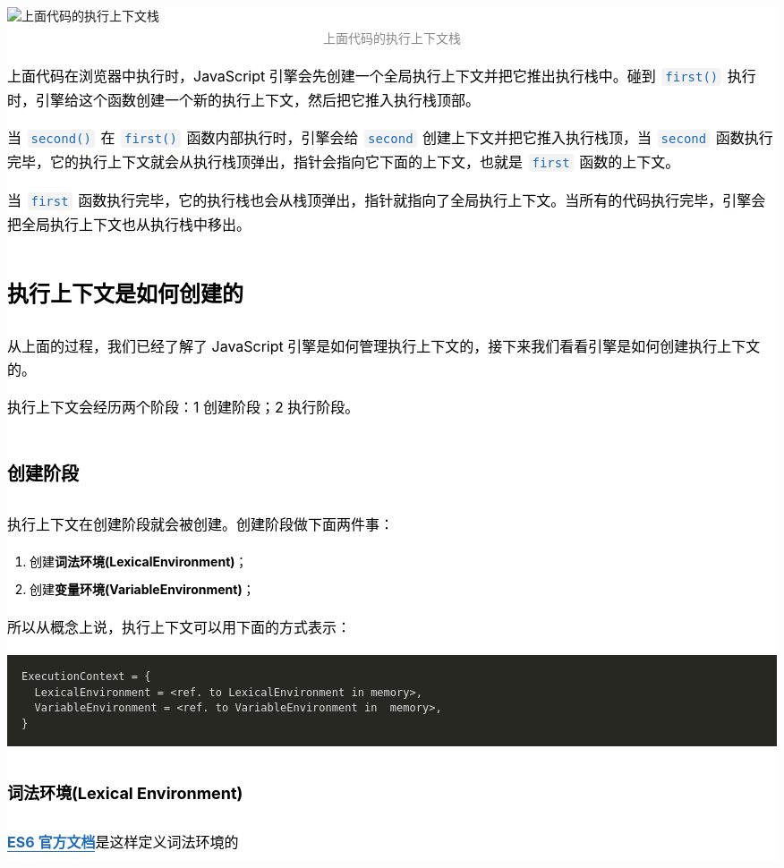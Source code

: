</code></pre>
<figure style="margin: 0; margin-top: 10px; margin-bottom: 10px;"><img src="https://qiniu1.lxfriday.xyz/blog/image_20191205231941.png" alt="上面代码的执行上下文栈" style="display: block; margin: 0 auto; width: 100%;"><figcaption style="margin-top: 5px; text-align: center; color: #888; font-size: 14px;">上面代码的执行上下文栈</figcaption></figure>
<p style="font-size: 16px; padding-top: 8px; padding-bottom: 8px; margin: 0; line-height: 26px; color: black;">上面代码在浏览器中执行时，JavaScript 引擎会先创建一个全局执行上下文并把它推出执行栈中。碰到 <code style="font-size: 14px; word-wrap: break-word; padding: 2px 4px; border-radius: 4px; margin: 0 2px; color: #1e6bb8; background-color: rgba(27,31,35,.05); font-family: Operator Mono, Consolas, Monaco, Menlo, monospace; word-break: break-all;">first()</code> 执行时，引擎给这个函数创建一个新的执行上下文，然后把它推入执行栈顶部。</p>
<p style="font-size: 16px; padding-top: 8px; padding-bottom: 8px; margin: 0; line-height: 26px; color: black;">当 <code style="font-size: 14px; word-wrap: break-word; padding: 2px 4px; border-radius: 4px; margin: 0 2px; color: #1e6bb8; background-color: rgba(27,31,35,.05); font-family: Operator Mono, Consolas, Monaco, Menlo, monospace; word-break: break-all;">second()</code> 在 <code style="font-size: 14px; word-wrap: break-word; padding: 2px 4px; border-radius: 4px; margin: 0 2px; color: #1e6bb8; background-color: rgba(27,31,35,.05); font-family: Operator Mono, Consolas, Monaco, Menlo, monospace; word-break: break-all;">first()</code> 函数内部执行时，引擎会给 <code style="font-size: 14px; word-wrap: break-word; padding: 2px 4px; border-radius: 4px; margin: 0 2px; color: #1e6bb8; background-color: rgba(27,31,35,.05); font-family: Operator Mono, Consolas, Monaco, Menlo, monospace; word-break: break-all;">second</code> 创建上下文并把它推入执行栈顶，当 <code style="font-size: 14px; word-wrap: break-word; padding: 2px 4px; border-radius: 4px; margin: 0 2px; color: #1e6bb8; background-color: rgba(27,31,35,.05); font-family: Operator Mono, Consolas, Monaco, Menlo, monospace; word-break: break-all;">second</code> 函数执行完毕，它的执行上下文就会从执行栈顶弹出，指针会指向它下面的上下文，也就是 <code style="font-size: 14px; word-wrap: break-word; padding: 2px 4px; border-radius: 4px; margin: 0 2px; color: #1e6bb8; background-color: rgba(27,31,35,.05); font-family: Operator Mono, Consolas, Monaco, Menlo, monospace; word-break: break-all;">first</code> 函数的上下文。</p>
<p style="font-size: 16px; padding-top: 8px; padding-bottom: 8px; margin: 0; line-height: 26px; color: black;">当 <code style="font-size: 14px; word-wrap: break-word; padding: 2px 4px; border-radius: 4px; margin: 0 2px; color: #1e6bb8; background-color: rgba(27,31,35,.05); font-family: Operator Mono, Consolas, Monaco, Menlo, monospace; word-break: break-all;">first</code> 函数执行完毕，它的执行栈也会从栈顶弹出，指针就指向了全局执行上下文。当所有的代码执行完毕，引擎会把全局执行上下文也从执行栈中移出。</p>
<h2 style="margin-top: 40px; margin-bottom: 20px; font-weight: bold; color: black; font-size: 24px;"><span>执行上下文是如何创建的</span></h2>
<p style="font-size: 16px; padding-top: 8px; padding-bottom: 8px; margin: 0; line-height: 26px; color: black;">从上面的过程，我们已经了解了 JavaScript 引擎是如何管理执行上下文的，接下来我们看看引擎是如何创建执行上下文的。</p>
<p style="font-size: 16px; padding-top: 8px; padding-bottom: 8px; margin: 0; line-height: 26px; color: black;">执行上下文会经历两个阶段：1 创建阶段；2 执行阶段。</p>
<h3 style="margin-top: 40px; margin-bottom: 20px; font-weight: bold; color: black; font-size: 20px;"><span>创建阶段</span></h3>
<p style="font-size: 16px; padding-top: 8px; padding-bottom: 8px; margin: 0; line-height: 26px; color: black;">执行上下文在创建阶段就会被创建。创建阶段做下面两件事：</p>
<ol style="margin-top: 8px; margin-bottom: 8px; padding-left: 25px; color: black; list-style-type: decimal;">
<li><section style="margin-top: 5px; margin-bottom: 5px; line-height: 26px; text-align: left; color: rgb(1,1,1); font-weight: 500;">创建<strong style="font-weight: bold; color: black;">词法环境(LexicalEnvironment)</strong>；</section></li><li><section style="margin-top: 5px; margin-bottom: 5px; line-height: 26px; text-align: left; color: rgb(1,1,1); font-weight: 500;">创建<strong style="font-weight: bold; color: black;">变量环境(VariableEnvironment)</strong>；</section></li></ol>
<p style="font-size: 16px; padding-top: 8px; padding-bottom: 8px; margin: 0; line-height: 26px; color: black;">所以从概念上说，执行上下文可以用下面的方式表示：</p>
<pre class="custom" style="margin-top: 10px; margin-bottom: 10px;"><code class="hljs" style="overflow-x: auto; padding: 16px; background: #272822; color: #ddd; font-family: Operator Mono, Consolas, Monaco, Menlo, monospace; border-radius: 0px; font-size: 12px; -webkit-overflow-scrolling: touch; display: -webkit-box !important;">ExecutionContext = {
  LexicalEnvironment = &lt;ref. to LexicalEnvironment in memory&gt;,
  VariableEnvironment = &lt;ref. to VariableEnvironment in  memory&gt;,
}
</code></pre>
<h4 style="margin-top: 40px; margin-bottom: 20px; font-weight: bold; color: black; font-size: 18px;"><span>词法环境(Lexical Environment)</span></h4>
<p style="font-size: 16px; padding-top: 8px; padding-bottom: 8px; margin: 0; line-height: 26px; color: black;"><a href="http://ecma-international.org/ecma-262/6.0/" style="text-decoration: none; color: #1e6bb8; word-wrap: break-word; font-weight: bold; border-bottom: 1px solid #1e6bb8;">ES6 官方文档</a>是这样定义词法环境的</p>